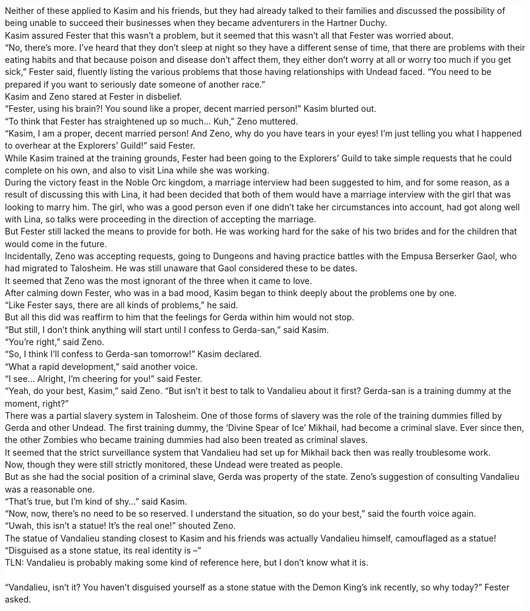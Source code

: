 Neither of these applied to Kasim and his friends, but they had already talked to their families and discussed the possibility of being unable to succeed their businesses when they became adventurers in the Hartner Duchy.<br/>
Kasim assured Fester that this wasn’t a problem, but it seemed that this wasn’t all that Fester was worried about.<br/>
“No, there’s more. I’ve heard that they don’t sleep at night so they have a different sense of time, that there are problems with their eating habits and that because poison and disease don’t affect them, they either don’t worry at all or worry too much if you get sick,” Fester said, fluently listing the various problems that those having relationships with Undead faced. “You need to be prepared if you want to seriously date someone of another race.”<br/>
Kasim and Zeno stared at Fester in disbelief.<br/>
“Fester, using his brain?! You sound like a proper, decent married person!” Kasim blurted out.<br/>
“To think that Fester has straightened up so much… Kuh,” Zeno muttered.<br/>
“Kasim, I am a proper, decent married person! And Zeno, why do you have tears in your eyes! I’m just telling you what I happened to overhear at the Explorers’ Guild!” said Fester.<br/>
While Kasim trained at the training grounds, Fester had been going to the Explorers’ Guild to take simple requests that he could complete on his own, and also to visit Lina while she was working.<br/>
During the victory feast in the Noble Orc kingdom, a marriage interview had been suggested to him, and for some reason, as a result of discussing this with Lina, it had been decided that both of them would have a marriage interview with the girl that was looking to marry him. The girl, who was a good person even if one didn’t take her circumstances into account, had got along well with Lina, so talks were proceeding in the direction of accepting the marriage.<br/>
But Fester still lacked the means to provide for both. He was working hard for the sake of his two brides and for the children that would come in the future.<br/>
Incidentally, Zeno was accepting requests, going to Dungeons and having practice battles with the Empusa Berserker Gaol, who had migrated to Talosheim. He was still unaware that Gaol considered these to be dates.<br/>
It seemed that Zeno was the most ignorant of the three when it came to love.<br/>
After calming down Fester, who was in a bad mood, Kasim began to think deeply about the problems one by one.<br/>
“Like Fester says, there are all kinds of problems,” he said.<br/>
But all this did was reaffirm to him that the feelings for Gerda within him would not stop.<br/>
“But still, I don’t think anything will start until I confess to Gerda-san,” said Kasim.<br/>
“You’re right,” said Zeno.<br/>
“So, I think I’ll confess to Gerda-san tomorrow!” Kasim declared.<br/>
“What a rapid development,” said another voice.<br/>
“I see… Alright, I’m cheering for you!” said Fester.<br/>
“Yeah, do your best, Kasim,” said Zeno. “But isn’t it best to talk to Vandalieu about it first? Gerda-san is a training dummy at the moment, right?”<br/>
There was a partial slavery system in Talosheim. One of those forms of slavery was the role of the training dummies filled by Gerda and other Undead. The first training dummy, the ‘Divine Spear of Ice’ Mikhail, had become a criminal slave. Ever since then, the other Zombies who became training dummies had also been treated as criminal slaves.<br/>
It seemed that the strict surveillance system that Vandalieu had set up for Mikhail back then was really troublesome work.<br/>
Now, though they were still strictly monitored, these Undead were treated as people.<br/>
But as she had the social position of a criminal slave, Gerda was property of the state. Zeno’s suggestion of consulting Vandalieu was a reasonable one.<br/>
“That’s true, but I’m kind of shy…” said Kasim.<br/>
“Now, now, there’s no need to be so reserved. I understand the situation, so do your best,” said the fourth voice again.<br/>
“Uwah, this isn’t a statue! It’s the real one!” shouted Zeno.<br/>
The statue of Vandalieu standing closest to Kasim and his friends was actually Vandalieu himself, camouflaged as a statue!<br/>
“Disguised as a stone statue, its real identity is –”<br/>
TLN: Vandalieu is probably making some kind of reference here, but I don’t know what it is.<br/>
<br/>
“Vandalieu, isn’t it? You haven’t disguised yourself as a stone statue with the Demon King’s ink recently, so why today?” Fester asked.<br/>